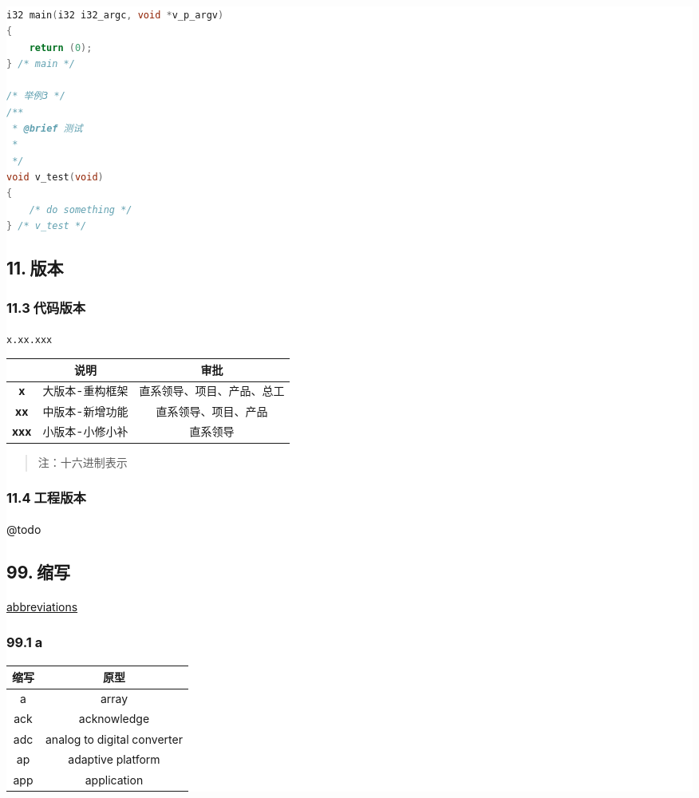```c
i32 main(i32 i32_argc, void *v_p_argv)
{
    return (0);
} /* main */

/* 举例3 */
/**
 * @brief 测试
 *
 */
void v_test(void)
{
    /* do something */
} /* v_test */
```

## 11. 版本

### 11.3 代码版本

`x.xx.xxx`

|              |      说明      |            审批            |
| :-----------: | :-------------: | :------------------------: |
|  **x**  | 大版本-重构框架 | 直系领导、项目、产品、总工 |
| **xx** | 中版本-新增功能 |    直系领导、项目、产品    |
| **xxx** | 小版本-小修小补 |          直系领导          |

> 注：十六进制表示

### 11.4 工程版本

@todo

## 99. 缩写

[abbreviations](https://www.abbreviations.com/ "查询缩写推荐网站")

### 99.1 a

| 缩写 |            原型            |
| :--: | :-------------------------: |
|  a  |            array            |
| ack |         acknowledge         |
| adc | analog to digital converter |
|  ap  |      adaptive platform      |
| app |         application         |
